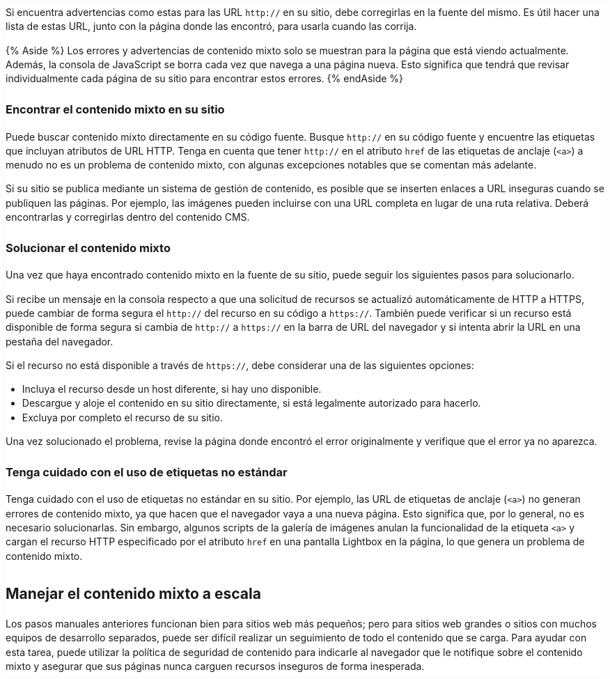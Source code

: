 Si encuentra advertencias como estas para las URL `http://` en su sitio, debe corregirlas en la fuente del mismo. Es útil hacer una lista de estas URL, junto con la página donde las encontró, para usarla cuando las corrija.

{% Aside %} Los errores y advertencias de contenido mixto solo se muestran para la página que está viendo actualmente. Además, la consola de JavaScript se borra cada vez que navega a una página nueva. Esto significa que tendrá que revisar individualmente cada página de su sitio para encontrar estos errores. {% endAside %}

### Encontrar el contenido mixto en su sitio

Puede buscar contenido mixto directamente en su código fuente. Busque `http://` en su código fuente y encuentre las etiquetas que incluyan atributos de URL HTTP. Tenga en cuenta que tener `http://` en el atributo `href` de las etiquetas de anclaje (`<a>`) a menudo no es un problema de contenido mixto, con algunas excepciones notables que se comentan más adelante.

Si su sitio se publica mediante un sistema de gestión de contenido, es posible que se inserten enlaces a URL inseguras cuando se publiquen las páginas. Por ejemplo, las imágenes pueden incluirse con una URL completa en lugar de una ruta relativa. Deberá encontrarlas y corregirlas dentro del contenido CMS.

### Solucionar el contenido mixto

Una vez que haya encontrado contenido mixto en la fuente de su sitio, puede seguir los siguientes pasos para solucionarlo.

Si recibe un mensaje en la consola respecto a que una solicitud de recursos se actualizó automáticamente de HTTP a HTTPS, puede cambiar de forma segura el `http://` del recurso en su código a `https://`. También puede verificar si un recurso está disponible de forma segura si cambia de `http://` a `https://` en la barra de URL del navegador y si intenta abrir la URL en una pestaña del navegador.

Si el recurso no está disponible a través de `https://`, debe considerar una de las siguientes opciones:

- Incluya el recurso desde un host diferente, si hay uno disponible.
- Descargue y aloje el contenido en su sitio directamente, si está legalmente autorizado para hacerlo.
- Excluya por completo el recurso de su sitio.

Una vez solucionado el problema, revise la página donde encontró el error originalmente y verifique que el error ya no aparezca.

### Tenga cuidado con el uso de etiquetas no estándar

Tenga cuidado con el uso de etiquetas no estándar en su sitio. Por ejemplo, las URL de etiquetas de anclaje (`<a>`) no generan errores de contenido mixto, ya que hacen que el navegador vaya a una nueva página. Esto significa que, por lo general, no es necesario solucionarlas. Sin embargo, algunos scripts de la galería de imágenes anulan la funcionalidad de la etiqueta `<a>` y cargan el recurso HTTP especificado por el atributo `href` en una pantalla Lightbox en la página, lo que genera un problema de contenido mixto.

## Manejar el contenido mixto a escala

Los pasos manuales anteriores funcionan bien para sitios web más pequeños; pero para sitios web grandes o sitios con muchos equipos de desarrollo separados, puede ser difícil realizar un seguimiento de todo el contenido que se carga. Para ayudar con esta tarea, puede utilizar la política de seguridad de contenido para indicarle al navegador que le notifique sobre el contenido mixto y asegurar que sus páginas nunca carguen recursos inseguros de forma inesperada.
